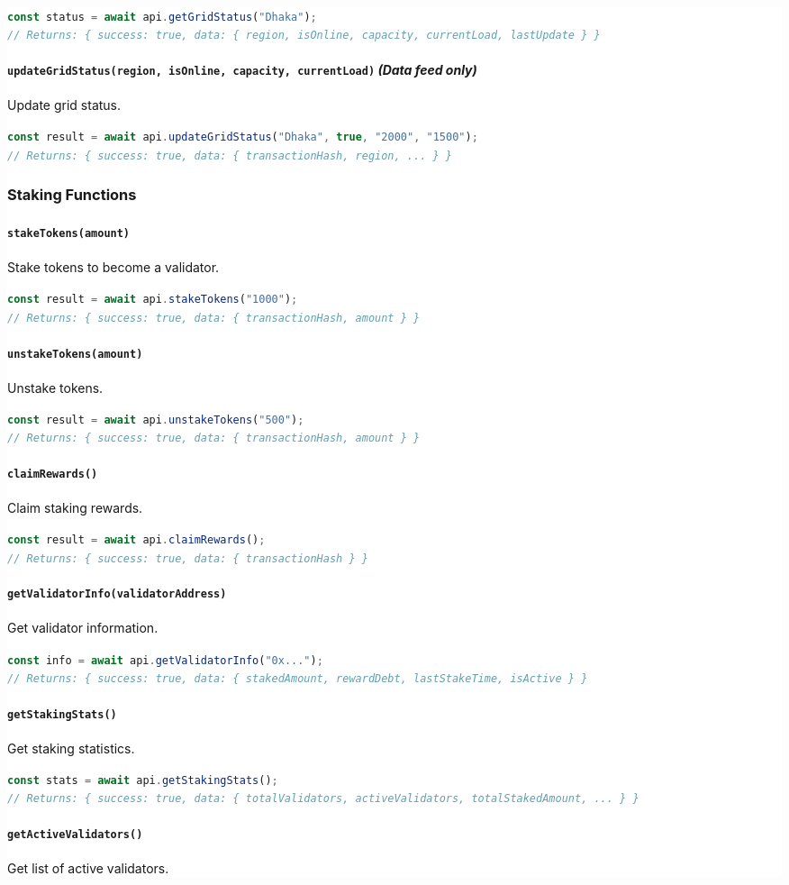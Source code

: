 ```javascript
const status = await api.getGridStatus("Dhaka");
// Returns: { success: true, data: { region, isOnline, capacity, currentLoad, lastUpdate } }
```

#### `updateGridStatus(region, isOnline, capacity, currentLoad)` *(Data feed only)*
Update grid status.

```javascript
const result = await api.updateGridStatus("Dhaka", true, "2000", "1500");
// Returns: { success: true, data: { transactionHash, region, ... } }
```

### Staking Functions

#### `stakeTokens(amount)`
Stake tokens to become a validator.

```javascript
const result = await api.stakeTokens("1000");
// Returns: { success: true, data: { transactionHash, amount } }
```

#### `unstakeTokens(amount)`
Unstake tokens.

```javascript
const result = await api.unstakeTokens("500");
// Returns: { success: true, data: { transactionHash, amount } }
```

#### `claimRewards()`
Claim staking rewards.

```javascript
const result = await api.claimRewards();
// Returns: { success: true, data: { transactionHash } }
```

#### `getValidatorInfo(validatorAddress)`
Get validator information.

```javascript
const info = await api.getValidatorInfo("0x...");
// Returns: { success: true, data: { stakedAmount, rewardDebt, lastStakeTime, isActive } }
```

#### `getStakingStats()`
Get staking statistics.

```javascript
const stats = await api.getStakingStats();
// Returns: { success: true, data: { totalValidators, activeValidators, totalStakedAmount, ... } }
```

#### `getActiveValidators()`
Get list of active validators.
